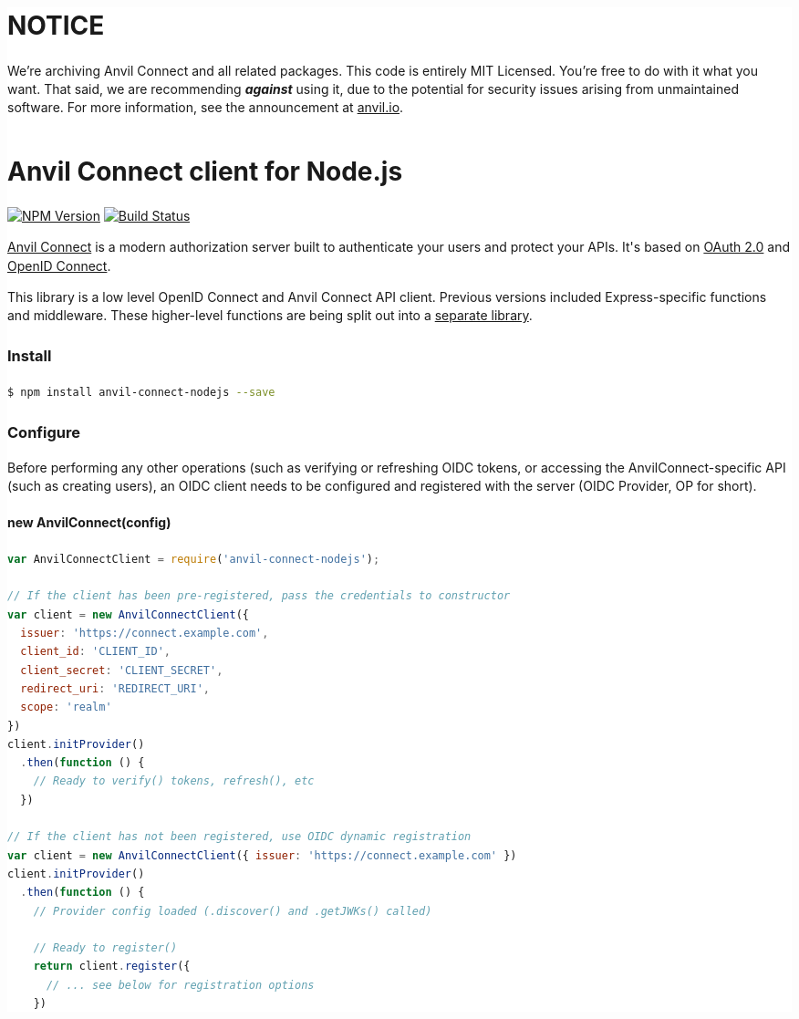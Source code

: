 # NOTICE

We’re archiving Anvil Connect and all related packages. This code is entirely MIT Licensed. You’re free to do with it what you want. That said, we are recommending _**against**_ using it, due to the potential for security issues arising from unmaintained software. For more information, see the announcement at [anvil.io](https://anvil.io).

# Anvil Connect client for Node.js 
[![NPM Version](https://img.shields.io/npm/v/anvil-connect-nodejs.svg?style=flat)](https://npm.im/anvil-connect-nodejs)
[![Build Status](https://travis-ci.org/anvilresearch/connect-nodejs.svg?branch=master)](https://travis-ci.org/anvilresearch/connect-nodejs)

[Anvil Connect][connect] is a modern authorization server built to authenticate 
your users and protect your APIs. It's based on [OAuth 2.0][oauth2] and 
[OpenID Connect][oidc]. 

This library is a low level OpenID Connect and Anvil Connect API client. 
Previous versions included Express-specific functions and 
middleware. These higher-level functions are being split out into a 
[separate library][connect-express].

[oauth2]: http://tools.ietf.org/html/rfc6749
[oidc]: http://openid.net/connect/
[connect]: https://github.com/anvilresearch/connect
[connect-nodejs]: https://github.com/anvilresearch/connect-nodejs
[connect-express]: https://github.com/anvilresearch/connect-express

### Install

```bash
$ npm install anvil-connect-nodejs --save
```

### Configure

Before performing any other operations (such as verifying or refreshing OIDC
tokens, or accessing the AnvilConnect-specific API (such as creating users),
an OIDC client needs to be configured and registered with the server (OIDC
Provider, OP for short).

#### new AnvilConnect(config)

```javascript
var AnvilConnectClient = require('anvil-connect-nodejs');

// If the client has been pre-registered, pass the credentials to constructor
var client = new AnvilConnectClient({
  issuer: 'https://connect.example.com',
  client_id: 'CLIENT_ID',
  client_secret: 'CLIENT_SECRET',
  redirect_uri: 'REDIRECT_URI',
  scope: 'realm'
})
client.initProvider()
  .then(function () {
    // Ready to verify() tokens, refresh(), etc
  })

// If the client has not been registered, use OIDC dynamic registration
var client = new AnvilConnectClient({ issuer: 'https://connect.example.com' })
client.initProvider()
  .then(function () {
    // Provider config loaded (.discover() and .getJWKs() called)
    
    // Ready to register()
    return client.register({
      // ... see below for registration options
    })
```

[oidc-meta]: http://openid.net/specs/openid-connect-discovery-1_0.html#ProviderMetadata
[dynamic-registration]: https://github.com/anvilresearch/connect-docs/blob/master/clients.md#dynamic-registration